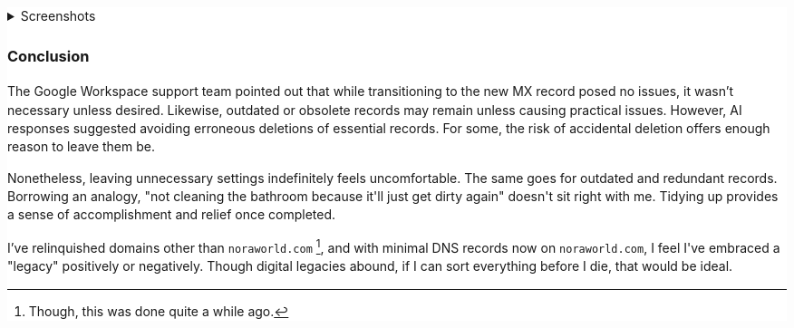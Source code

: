 <details><summary>Screenshots</summary></details>

### Conclusion
The Google Workspace support team pointed out that while transitioning to the new MX record posed no issues, it wasn’t necessary unless desired. Likewise, outdated or obsolete records may remain unless causing practical issues. However, AI responses suggested avoiding erroneous deletions of essential records. For some, the risk of accidental deletion offers enough reason to leave them be.

Nonetheless, leaving unnecessary settings indefinitely feels uncomfortable. The same goes for outdated and redundant records. Borrowing an analogy, "not cleaning the bathroom because it'll just get dirty again" doesn't sit right with me. Tidying up provides a sense of accomplishment and relief once completed.

I’ve relinquished domains other than `noraworld.com` [^domain_decluttering], and with minimal DNS records now on `noraworld.com`, I feel I've embraced a "legacy" positively or negatively. Though digital legacies abound, if I can sort everything before I die, that would be ideal.

[^domain_decluttering]: Though, this was done quite a while ago.


[^google_workspace_support]: Personal Note: [Seeking Confirmation on DNS Record Deletion and Updates](https://support.cloud.google.com/portal/cases/details;name=customers%2FC01b5sgj1%2Fcases%2F63332382)